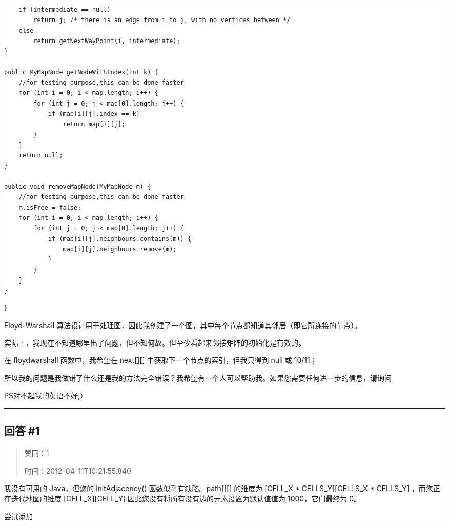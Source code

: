 ```
    if (intermediate == null)
        return j; /* there is an edge from i to j, with no vertices between */
    else
        return getNextWayPoint(i, intermediate);
}

public MyMapNode getNodeWithIndex(int k) {
    //for testing purpose,this can be done faster
    for (int i = 0; i < map.length; i++) {
        for (int j = 0; j < map[0].length; j++) {
            if (map[i][j].index == k)
                return map[i][j];
        }
    }
    return null;
}

public void removeMapNode(MyMapNode m) {
    //for testing purpose,this can be done faster
    m.isFree = false;
    for (int i = 0; i < map.length; i++) {
        for (int j = 0; j < map[0].length; j++) {
            if (map[i][j].neighbours.contains(m)) {
                map[i][j].neighbours.remove(m);
            }
        }
    }
} 
```

}

Floyd-Warshall 算法设计用于处理图，因此我创建了一个图，其中每个节点都知道其邻居（即它所连接的节点）。

实际上，我现在不知道哪里出了问题，但不知何故。但至少看起来邻接矩阵的初始化是有效的。

在 floydwarshall 函数中，我希望在 next[][] 中获取下一个节点的索引，但我只得到 null 或 10/11；

所以我的问题是我做错了什么还是我的方法完全错误？我希望有一个人可以帮助我。如果您需要任何进一步的信息，请询问

PS对不起我的英语不好;）

* * *

## 回答 #1

> 赞同：1
> 
> 时间：2012-04-11T10:21:55.840

我没有可用的 Java，但您的 initAdjacency() 函数似乎有缺陷。path[][] 的维度为 [CELL_X * CELLS_Y][CELLS_X * CELLS_Y] ，而您正在迭代地图的维度 [CELL_X][CELL_Y] 因此您没有将所有没有边的元素设置为默认值值为 1000，它们最终为 0。

尝试添加
